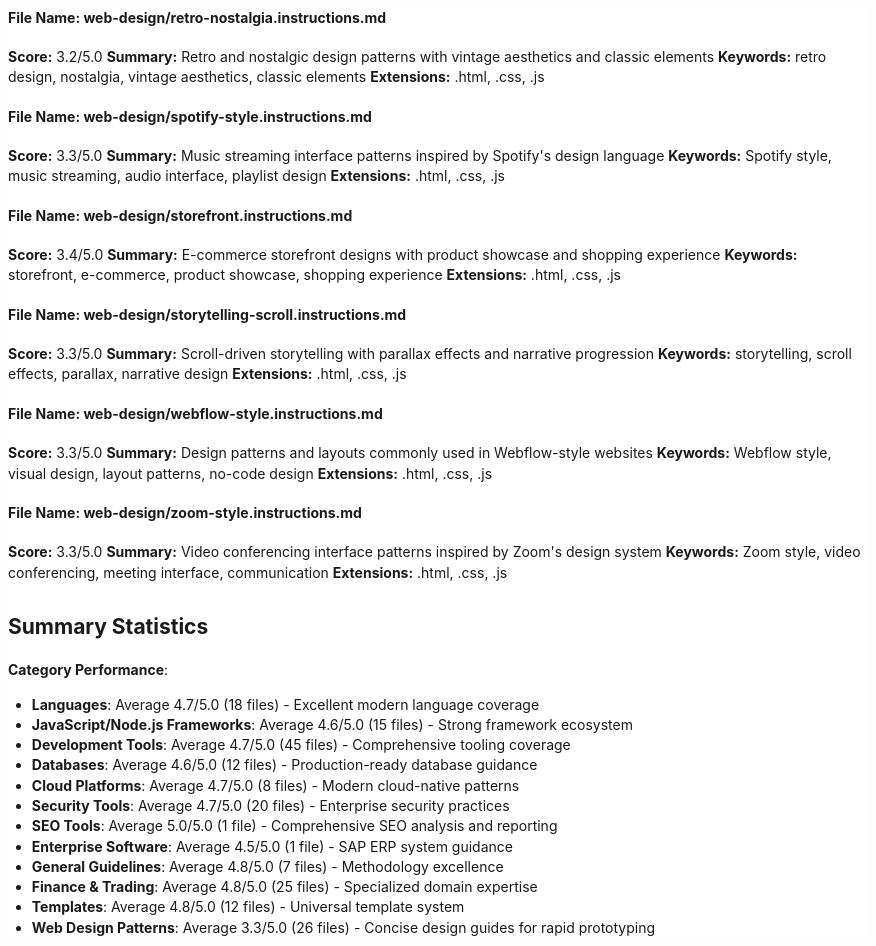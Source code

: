 #### **File Name:** web-design/retro-nostalgia.instructions.md

**Score:** 3.2/5.0
**Summary:** Retro and nostalgic design patterns with vintage aesthetics and classic elements
**Keywords:** retro design, nostalgia, vintage aesthetics, classic elements
**Extensions:** .html, .css, .js

#### **File Name:** web-design/spotify-style.instructions.md

**Score:** 3.3/5.0
**Summary:** Music streaming interface patterns inspired by Spotify's design language
**Keywords:** Spotify style, music streaming, audio interface, playlist design
**Extensions:** .html, .css, .js

#### **File Name:** web-design/storefront.instructions.md

**Score:** 3.4/5.0
**Summary:** E-commerce storefront designs with product showcase and shopping experience
**Keywords:** storefront, e-commerce, product showcase, shopping experience
**Extensions:** .html, .css, .js

#### **File Name:** web-design/storytelling-scroll.instructions.md

**Score:** 3.3/5.0
**Summary:** Scroll-driven storytelling with parallax effects and narrative progression
**Keywords:** storytelling, scroll effects, parallax, narrative design
**Extensions:** .html, .css, .js

#### **File Name:** web-design/webflow-style.instructions.md

**Score:** 3.3/5.0
**Summary:** Design patterns and layouts commonly used in Webflow-style websites
**Keywords:** Webflow style, visual design, layout patterns, no-code design
**Extensions:** .html, .css, .js

#### **File Name:** web-design/zoom-style.instructions.md

**Score:** 3.3/5.0
**Summary:** Video conferencing interface patterns inspired by Zoom's design system
**Keywords:** Zoom style, video conferencing, meeting interface, communication
**Extensions:** .html, .css, .js

## Summary Statistics

**Category Performance**:

- **Languages**: Average 4.7/5.0 (18 files) - Excellent modern language coverage
- **JavaScript/Node.js Frameworks**: Average 4.6/5.0 (15 files) - Strong framework ecosystem
- **Development Tools**: Average 4.7/5.0 (45 files) - Comprehensive tooling coverage
- **Databases**: Average 4.6/5.0 (12 files) - Production-ready database guidance
- **Cloud Platforms**: Average 4.7/5.0 (8 files) - Modern cloud-native patterns
- **Security Tools**: Average 4.7/5.0 (20 files) - Enterprise security practices
- **SEO Tools**: Average 5.0/5.0 (1 file) - Comprehensive SEO analysis and reporting
- **Enterprise Software**: Average 4.5/5.0 (1 file) - SAP ERP system guidance
- **General Guidelines**: Average 4.8/5.0 (7 files) - Methodology excellence
- **Finance & Trading**: Average 4.8/5.0 (25 files) - Specialized domain expertise
- **Templates**: Average 4.8/5.0 (12 files) - Universal template system
- **Web Design Patterns**: Average 3.3/5.0 (26 files) - Concise design guides for rapid prototyping
